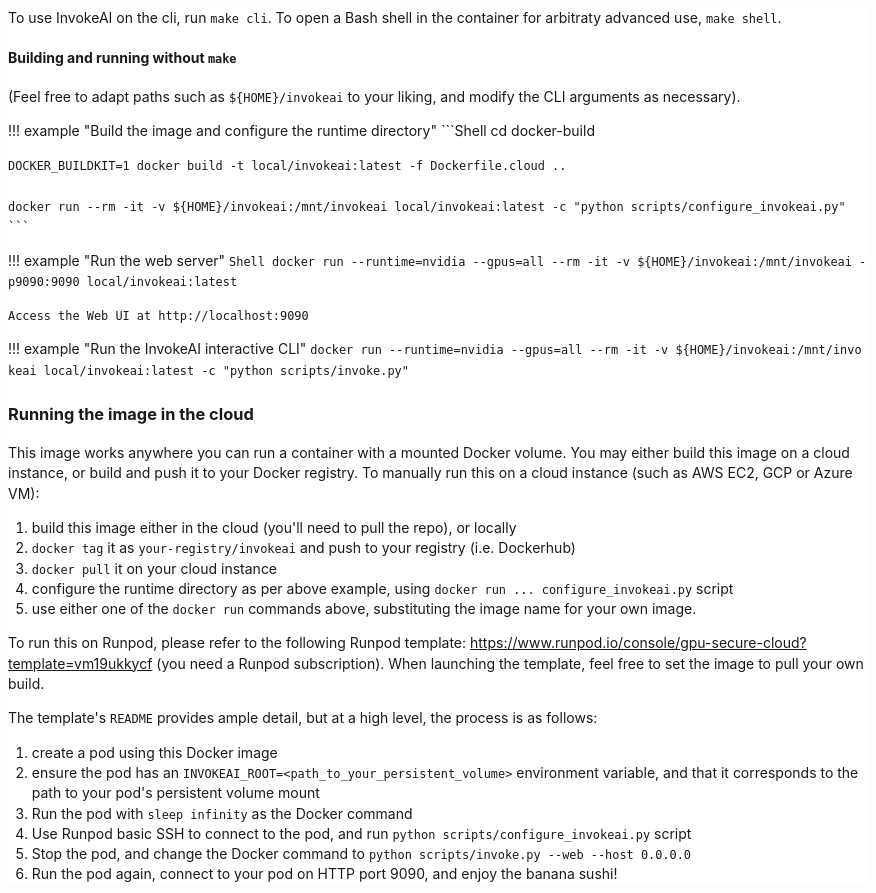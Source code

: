To use InvokeAI on the cli, run `make cli`. To open a Bash shell in the container for arbitraty advanced use, `make shell`.

#### Building and running without `make`

(Feel free to adapt paths such as `${HOME}/invokeai` to your liking, and modify the CLI arguments as necessary).

!!! example "Build the image and configure the runtime directory"
    ```Shell
    cd docker-build

    DOCKER_BUILDKIT=1 docker build -t local/invokeai:latest -f Dockerfile.cloud ..

    docker run --rm -it -v ${HOME}/invokeai:/mnt/invokeai local/invokeai:latest -c "python scripts/configure_invokeai.py"
    ```

!!! example "Run the web server"
    ```Shell
    docker run --runtime=nvidia --gpus=all --rm -it -v ${HOME}/invokeai:/mnt/invokeai -p9090:9090 local/invokeai:latest
    ```

    Access the Web UI at http://localhost:9090

!!! example "Run the InvokeAI interactive CLI"
    ```
    docker run --runtime=nvidia --gpus=all --rm -it -v ${HOME}/invokeai:/mnt/invokeai local/invokeai:latest -c "python scripts/invoke.py"
    ```

### Running the image in the cloud

This image works anywhere you can run a container with a mounted Docker volume. You may either build this image on a cloud instance, or build and push it to your Docker registry. To manually run this on a cloud instance (such as AWS EC2, GCP or Azure VM):

1. build this image either in the cloud (you'll need to pull the repo), or locally
1. `docker tag` it as `your-registry/invokeai` and push to your registry (i.e. Dockerhub)
1. `docker pull` it on your cloud instance
1. configure the runtime directory as per above example, using `docker run ... configure_invokeai.py` script
1. use either one of the `docker run` commands above, substituting the image name for your own image.

To run this on Runpod, please refer to the following Runpod template: https://www.runpod.io/console/gpu-secure-cloud?template=vm19ukkycf (you need a Runpod subscription). When launching the template, feel free to set the image to pull your own build.

The template's `README` provides ample detail, but at a high level, the process is as follows:

1. create a pod using this Docker image
1. ensure the pod has an `INVOKEAI_ROOT=<path_to_your_persistent_volume>` environment variable, and that it corresponds to the path to your pod's persistent volume mount
1. Run the pod with `sleep infinity` as the Docker command
1. Use Runpod basic SSH to connect to the pod, and run `python scripts/configure_invokeai.py` script
1. Stop the pod, and change the Docker command to `python scripts/invoke.py --web --host 0.0.0.0`
1. Run the pod again, connect to your pod on HTTP port 9090, and enjoy the banana sushi!
